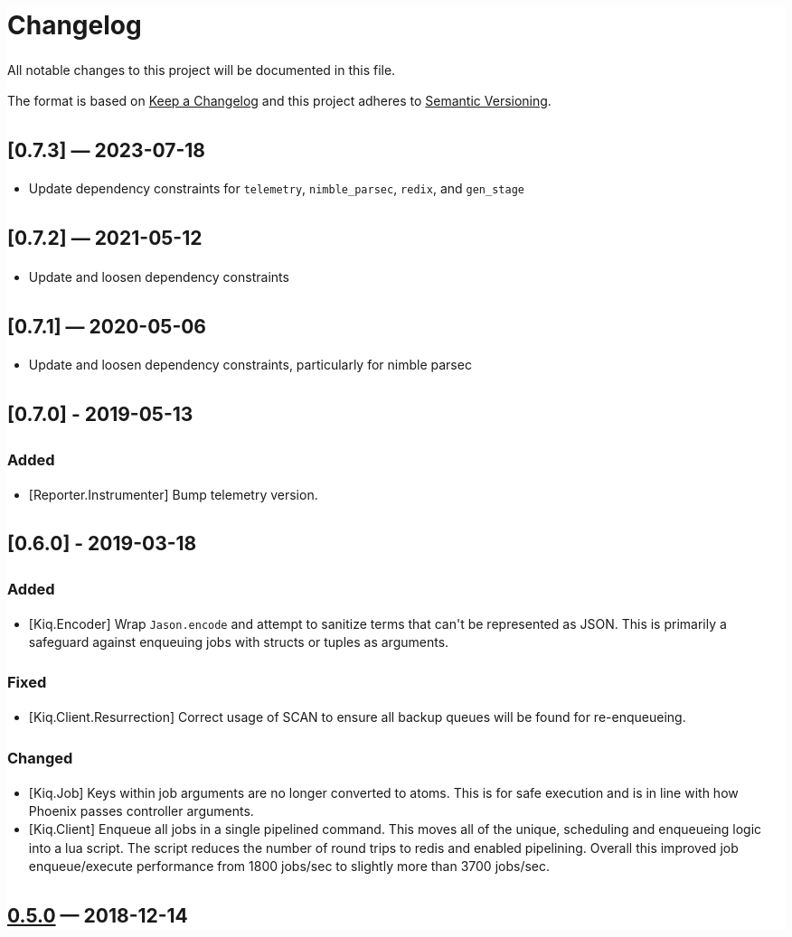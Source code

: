 # Changelog

All notable changes to this project will be documented in this file.

The format is based on [Keep a Changelog](http://keepachangelog.com/en/1.0.0/)
and this project adheres to [Semantic Versioning](http://semver.org/spec/v2.0.0.html).

## [0.7.3] — 2023-07-18

- Update dependency constraints for `telemetry`, `nimble_parsec`, `redix`, and `gen_stage`

## [0.7.2] — 2021-05-12

- Update and loosen dependency constraints

## [0.7.1] — 2020-05-06

- Update and loosen dependency constraints, particularly for nimble parsec

## [0.7.0] - 2019-05-13

### Added

- [Reporter.Instrumenter] Bump telemetry version.

## [0.6.0] - 2019-03-18

### Added

- [Kiq.Encoder] Wrap `Jason.encode` and attempt to sanitize terms that can't be
  represented as JSON. This is primarily a safeguard against enqueuing jobs with
  structs or tuples as arguments.

### Fixed

- [Kiq.Client.Resurrection] Correct usage of SCAN to ensure all backup queues
  will be found for re-enqueueing.

### Changed

- [Kiq.Job] Keys within job arguments are no longer converted to atoms. This is
  for safe execution and is in line with how Phoenix passes controller
  arguments.
- [Kiq.Client] Enqueue all jobs in a single pipelined command. This moves all of
  the unique, scheduling and enqueueing logic into a lua script. The script
  reduces the number of round trips to redis and enabled pipelining. Overall
  this improved job enqueue/execute performance from 1800 jobs/sec to slightly
  more than 3700 jobs/sec.

## [0.5.0] — 2018-12-14


[quantum]: https://github.com/quantum-elixir/quantum-core
[Unreleased]: https://github.com/sorentwo/kiq/compare/v0.1.0...HEAD
[0.1.0]: https://github.com/sorentwo/kiq/compare/e6106af2506...v0.1.0
[0.2.0]: https://github.com/sorentwo/kiq/compare/v0.1.0...v0.2.0
[0.3.0]: https://github.com/sorentwo/kiq/compare/v0.2.0...v0.3.0
[0.4.0]: https://github.com/sorentwo/kiq/compare/v0.3.0...v0.4.0
[0.5.0]: https://github.com/sorentwo/kiq/compare/v0.4.0...v0.5.0